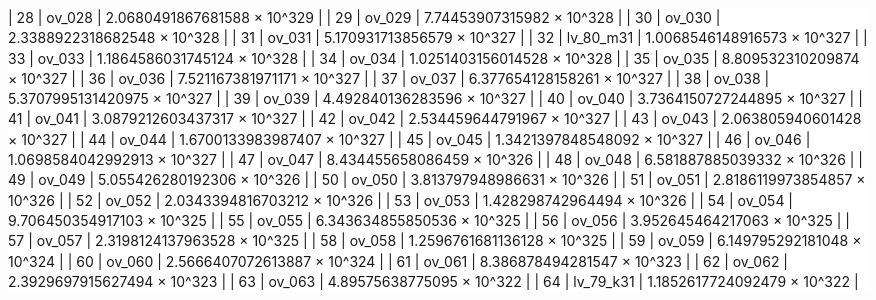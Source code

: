 | 28 | ov_028 | 2.0680491867681588 × 10^329 |
| 29 | ov_029 | 7.74453907315982 × 10^328 |
| 30 | ov_030 | 2.3388922318682548 × 10^328 |
| 31 | ov_031 | 5.170931713856579 × 10^327 |
| 32 | lv_80_m31 | 1.0068546148916573 × 10^327 |
| 33 | ov_033 | 1.1864586031745124 × 10^328 |
| 34 | ov_034 | 1.0251403156014528 × 10^328 |
| 35 | ov_035 | 8.809532310209874 × 10^327 |
| 36 | ov_036 | 7.521167381971171 × 10^327 |
| 37 | ov_037 | 6.377654128158261 × 10^327 |
| 38 | ov_038 | 5.3707995131420975 × 10^327 |
| 39 | ov_039 | 4.492840136283596 × 10^327 |
| 40 | ov_040 | 3.7364150727244895 × 10^327 |
| 41 | ov_041 | 3.0879212603437317 × 10^327 |
| 42 | ov_042 | 2.534459644791967 × 10^327 |
| 43 | ov_043 | 2.063805940601428 × 10^327 |
| 44 | ov_044 | 1.6700133983987407 × 10^327 |
| 45 | ov_045 | 1.3421397848548092 × 10^327 |
| 46 | ov_046 | 1.0698584042992913 × 10^327 |
| 47 | ov_047 | 8.434455658086459 × 10^326 |
| 48 | ov_048 | 6.581887885039332 × 10^326 |
| 49 | ov_049 | 5.055426280192306 × 10^326 |
| 50 | ov_050 | 3.813797948986631 × 10^326 |
| 51 | ov_051 | 2.8186119973854857 × 10^326 |
| 52 | ov_052 | 2.0343394816703212 × 10^326 |
| 53 | ov_053 | 1.428298742964494 × 10^326 |
| 54 | ov_054 | 9.706450354917103 × 10^325 |
| 55 | ov_055 | 6.343634855850536 × 10^325 |
| 56 | ov_056 | 3.952645464217063 × 10^325 |
| 57 | ov_057 | 2.3198124137963528 × 10^325 |
| 58 | ov_058 | 1.2596761681136128 × 10^325 |
| 59 | ov_059 | 6.149795292181048 × 10^324 |
| 60 | ov_060 | 2.5666407072613887 × 10^324 |
| 61 | ov_061 | 8.386878494281547 × 10^323 |
| 62 | ov_062 | 2.3929697915627494 × 10^323 |
| 63 | ov_063 | 4.89575638775095 × 10^322 |
| 64 | lv_79_k31 | 1.1852617724092479 × 10^322 |